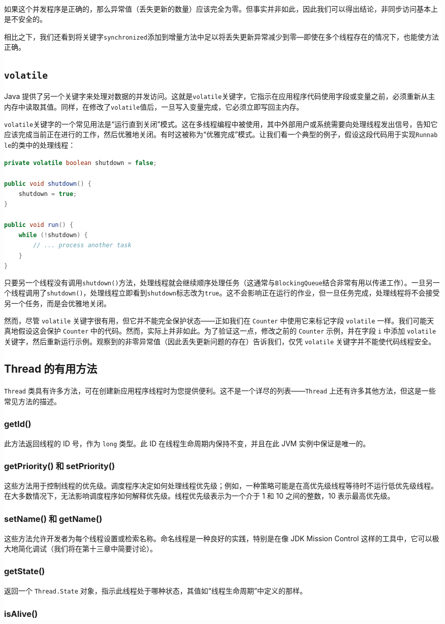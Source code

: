 如果这个并发程序是正确的，那么异常值（丢失更新的数量）应该完全为零。但事实并非如此，因此我们可以得出结论，非同步访问基本上是不安全的。

相比之下，我们还看到将关键字`synchronized`添加到增量方法中足以将丢失更新异常减少到零—即使在多个线程存在的情况下，也能使方法正确。

## `volatile`

Java 提供了另一个关键字来处理对数据的并发访问。这就是`volatile`关键字，它指示在应用程序代码使用字段或变量之前，必须重新从主内存中读取其值。同样，在修改了`volatile`值后，一旦写入变量完成，它必须立即写回主内存。

`volatile`关键字的一个常见用法是“运行直到关闭”模式。这在多线程编程中被使用，其中外部用户或系统需要向处理线程发出信号，告知它应该完成当前正在进行的工作，然后优雅地关闭。有时这被称为“优雅完成”模式。让我们看一个典型的例子，假设这段代码用于实现`Runnable`的类中的处理线程：

```java
private volatile boolean shutdown = false;

public void shutdown() {
    shutdown = true;
}

public void run() {
    while (!shutdown) {
        // ... process another task
    }
}
```

只要另一个线程没有调用`shutdown()`方法，处理线程就会继续顺序处理任务（这通常与`BlockingQueue`结合非常有用以传递工作）。一旦另一个线程调用了`shutdown()`，处理线程立即看到`shutdown`标志改为`true`。这不会影响正在运行的作业，但一旦任务完成，处理线程将不会接受另一个任务，而是会优雅地关闭。

然而，尽管 `volatile` 关键字很有用，但它并不能完全保护状态——正如我们在 `Counter` 中使用它来标记字段 `volatile` 一样。我们可能天真地假设这会保护 `Counter` 中的代码。然而，实际上并非如此。为了验证这一点，修改之前的 `Counter` 示例，并在字段 `i` 中添加 `volatile` 关键字，然后重新运行示例。观察到的非零异常值（因此丢失更新问题的存在）告诉我们，仅凭 `volatile` 关键字并不能使代码线程安全。

## Thread 的有用方法

`Thread` 类具有许多方法，可在创建新应用程序线程时为您提供便利。这不是一个详尽的列表——`Thread` 上还有许多其他方法，但这是一些常见方法的描述。

### getId()

此方法返回线程的 ID 号，作为 `long` 类型。此 ID 在线程生命周期内保持不变，并且在此 JVM 实例中保证是唯一的。

### getPriority() 和 setPriority()

这些方法用于控制线程的优先级。调度程序决定如何处理线程优先级；例如，一种策略可能是在高优先级线程等待时不运行低优先级线程。在大多数情况下，无法影响调度程序如何解释优先级。线程优先级表示为一个介于 1 和 10 之间的整数，10 表示最高优先级。

### setName() 和 getName()

这些方法允许开发者为每个线程设置或检索名称。命名线程是一种良好的实践，特别是在像 JDK Mission Control 这样的工具中，它可以极大地简化调试（我们将在第十三章中简要讨论）。

### getState()

返回一个 `Thread.State` 对象，指示此线程处于哪种状态，其值如“线程生命周期”中定义的那样。

### isAlive()
